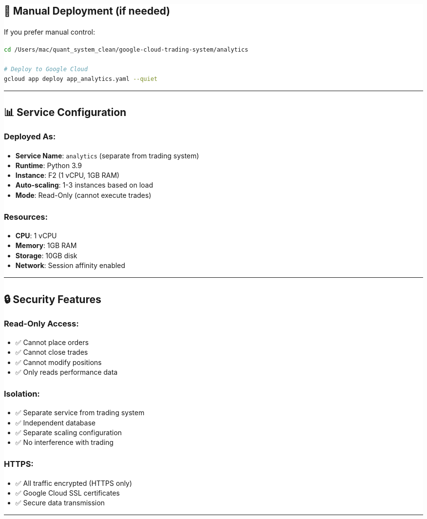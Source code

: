 
## 🔧 Manual Deployment (if needed)

If you prefer manual control:

```bash
cd /Users/mac/quant_system_clean/google-cloud-trading-system/analytics

# Deploy to Google Cloud
gcloud app deploy app_analytics.yaml --quiet
```

---

## 📊 Service Configuration

### Deployed As:
- **Service Name**: `analytics` (separate from trading system)
- **Runtime**: Python 3.9
- **Instance**: F2 (1 vCPU, 1GB RAM)
- **Auto-scaling**: 1-3 instances based on load
- **Mode**: Read-Only (cannot execute trades)

### Resources:
- **CPU**: 1 vCPU
- **Memory**: 1GB RAM
- **Storage**: 10GB disk
- **Network**: Session affinity enabled

---

## 🔒 Security Features

### Read-Only Access:
- ✅ Cannot place orders
- ✅ Cannot close trades
- ✅ Cannot modify positions
- ✅ Only reads performance data

### Isolation:
- ✅ Separate service from trading system
- ✅ Independent database
- ✅ Separate scaling configuration
- ✅ No interference with trading

### HTTPS:
- ✅ All traffic encrypted (HTTPS only)
- ✅ Google Cloud SSL certificates
- ✅ Secure data transmission

---